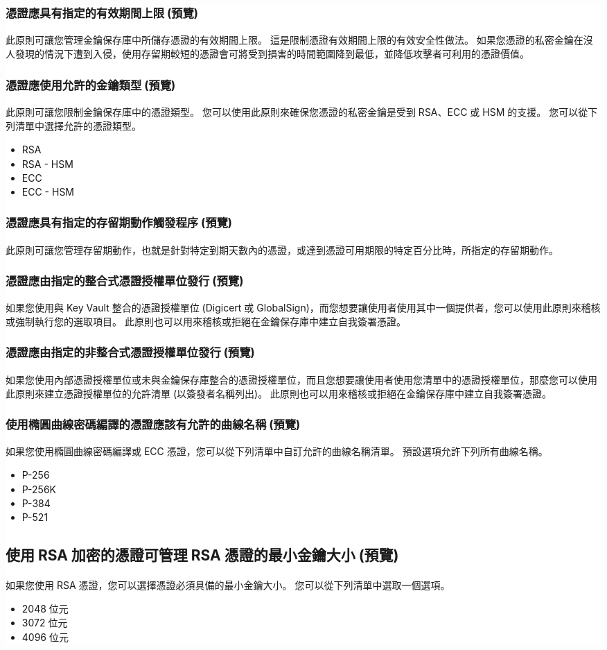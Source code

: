 ### <a name="certificates-should-have-the-specified-maximum-validity-period-preview"></a>憑證應具有指定的有效期間上限 (預覽)

此原則可讓您管理金鑰保存庫中所儲存憑證的有效期間上限。 這是限制憑證有效期間上限的有效安全性做法。 如果您憑證的私密金鑰在沒人發現的情況下遭到入侵，使用存留期較短的憑證會可將受到損害的時間範圍降到最低，並降低攻擊者可利用的憑證價值。

### <a name="certificates-should-use-allowed-key-types-preview"></a>憑證應使用允許的金鑰類型 (預覽)

此原則可讓您限制金鑰保存庫中的憑證類型。 您可以使用此原則來確保您憑證的私密金鑰是受到 RSA、ECC 或 HSM 的支援。 您可以從下列清單中選擇允許的憑證類型。

- RSA
- RSA - HSM
- ECC
- ECC - HSM

### <a name="certificates-should-have-the-specified-lifetime-action-triggers-preview"></a>憑證應具有指定的存留期動作觸發程序 (預覽)

此原則可讓您管理存留期動作，也就是針對特定到期天數內的憑證，或達到憑證可用期限的特定百分比時，所指定的存留期動作。

### <a name="certificates-should-be-issued-by-the-specified-integrated-certificate-authority-preview"></a>憑證應由指定的整合式憑證授權單位發行 (預覽)

如果您使用與 Key Vault 整合的憑證授權單位 (Digicert 或 GlobalSign)，而您想要讓使用者使用其中一個提供者，您可以使用此原則來稽核或強制執行您的選取項目。 此原則也可以用來稽核或拒絕在金鑰保存庫中建立自我簽署憑證。

### <a name="certificates-should-be-issued-by-the-specified-non-integrated-certificate-authority-preview"></a>憑證應由指定的非整合式憑證授權單位發行 (預覽)

如果您使用內部憑證授權單位或未與金鑰保存庫整合的憑證授權單位，而且您想要讓使用者使用您清單中的憑證授權單位，那麼您可以使用此原則來建立憑證授權單位的允許清單 (以簽發者名稱列出)。 此原則也可以用來稽核或拒絕在金鑰保存庫中建立自我簽署憑證。

### <a name="certificates-using-elliptic-curve-cryptography-should-have-allowed-curve-names-preview"></a>使用橢圓曲線密碼編譯的憑證應該有允許的曲線名稱 (預覽)

如果您使用橢圓曲線密碼編譯或 ECC 憑證，您可以從下列清單中自訂允許的曲線名稱清單。 預設選項允許下列所有曲線名稱。

- P-256
- P-256K
- P-384
- P-521

## <a name="certificates-using-rsa-cryptography-manage-minimum-key-size-for-rsa-certificates-preview"></a>使用 RSA 加密的憑證可管理 RSA 憑證的最小金鑰大小 (預覽)

如果您使用 RSA 憑證，您可以選擇憑證必須具備的最小金鑰大小。 您可以從下列清單中選取一個選項。

- 2048 位元
- 3072 位元
- 4096 位元
